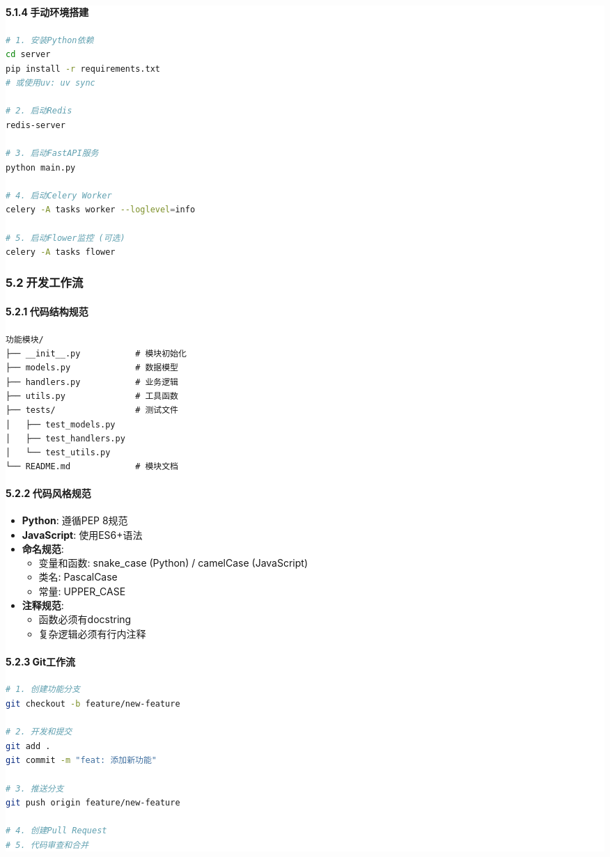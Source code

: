 #### 5.1.4 手动环境搭建
```bash
# 1. 安装Python依赖
cd server
pip install -r requirements.txt
# 或使用uv: uv sync

# 2. 启动Redis
redis-server

# 3. 启动FastAPI服务
python main.py

# 4. 启动Celery Worker
celery -A tasks worker --loglevel=info

# 5. 启动Flower监控 (可选)
celery -A tasks flower
```

### 5.2 开发工作流

#### 5.2.1 代码结构规范
```
功能模块/
├── __init__.py           # 模块初始化
├── models.py             # 数据模型
├── handlers.py           # 业务逻辑
├── utils.py              # 工具函数
├── tests/                # 测试文件
│   ├── test_models.py
│   ├── test_handlers.py
│   └── test_utils.py
└── README.md             # 模块文档
```

#### 5.2.2 代码风格规范
- **Python**: 遵循PEP 8规范
- **JavaScript**: 使用ES6+语法
- **命名规范**:
  - 变量和函数: snake_case (Python) / camelCase (JavaScript)
  - 类名: PascalCase
  - 常量: UPPER_CASE
- **注释规范**:
  - 函数必须有docstring
  - 复杂逻辑必须有行内注释

#### 5.2.3 Git工作流
```bash
# 1. 创建功能分支
git checkout -b feature/new-feature

# 2. 开发和提交
git add .
git commit -m "feat: 添加新功能"

# 3. 推送分支
git push origin feature/new-feature

# 4. 创建Pull Request
# 5. 代码审查和合并
```
